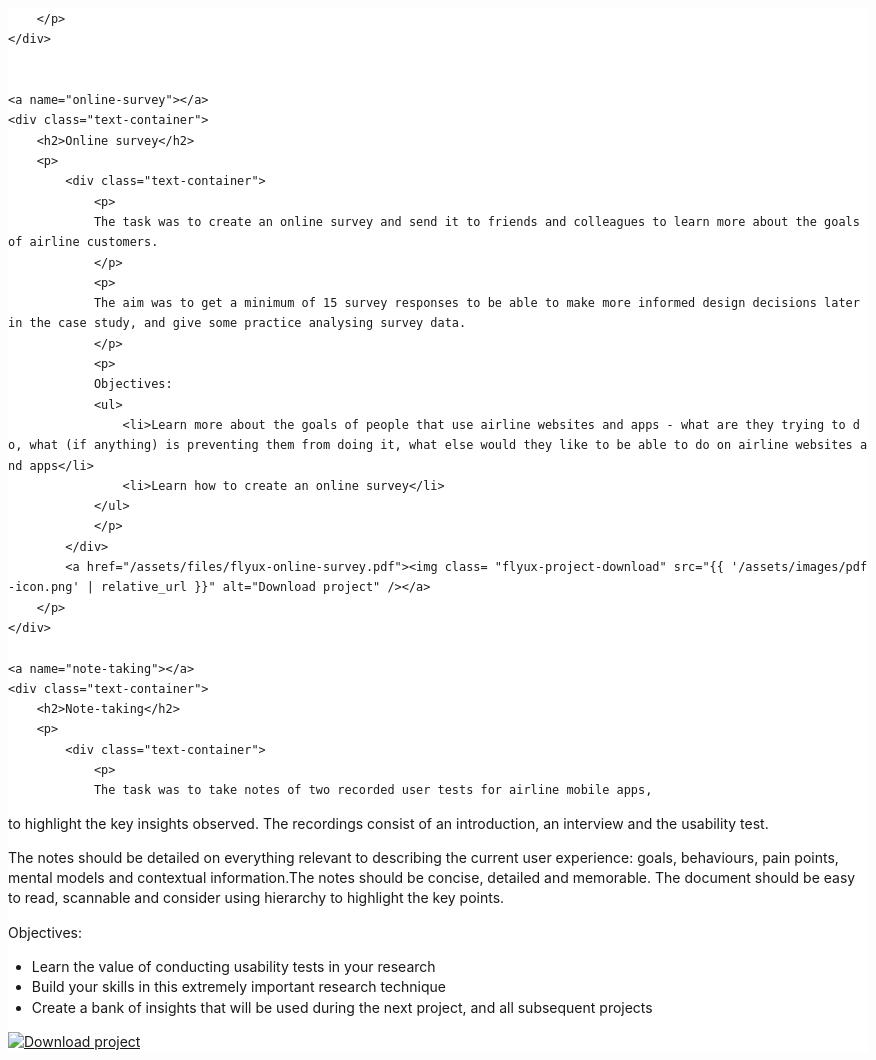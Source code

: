         </p>
    </div>


    <a name="online-survey"></a>
    <div class="text-container">
        <h2>Online survey</h2>
        <p>
            <div class="text-container">
                <p>
                The task was to create an online survey and send it to friends and colleagues to learn more about the goals of airline customers.
                </p>
                <p>
                The aim was to get a minimum of 15 survey responses to be able to make more informed design decisions later in the case study, and give some practice analysing survey data.
                </p>
                <p>
                Objectives:
                <ul>
                    <li>Learn more about the goals of people that use airline websites and apps - what are they trying to do, what (if anything) is preventing them from doing it, what else would they like to be able to do on airline websites and apps</li>
                    <li>Learn how to create an online survey</li>
                </ul>
                </p>
            </div>
            <a href="/assets/files/flyux-online-survey.pdf"><img class= "flyux-project-download" src="{{ '/assets/images/pdf-icon.png' | relative_url }}" alt="Download project" /></a>
        </p>
    </div>

    <a name="note-taking"></a>
    <div class="text-container">
        <h2>Note-taking</h2>
        <p>
            <div class="text-container">
                <p>
                The task was to take notes of two recorded user tests for airline mobile apps,
to highlight the key insights observed. The recordings consist of an introduction, an interview and the usability test. 
                </p>
                <p>
               The notes should be detailed on everything relevant to describing the current user experience: goals, behaviours, pain points, mental models and contextual information.The notes should be concise, detailed and memorable. The document should be easy to read, scannable and consider using hierarchy to highlight the key points.
                </p>
                <p>
                Objectives:
                <ul>
                    <li>Learn the value of conducting usability tests in your research</li>
                    <li>Build your skills in this extremely important research technique</li>
                    <li>Create a bank of insights that will be used during the next project, and all subsequent projects</li>
                </ul>
                </p>
            </div>
            <a href="/assets/files/flyux-note-taking.pdf"><img class= "flyux-project-download" src="{{ '/assets/images/pdf-icon.png' | relative_url }}" alt="Download project" /></a>
        </p>
    </div>
